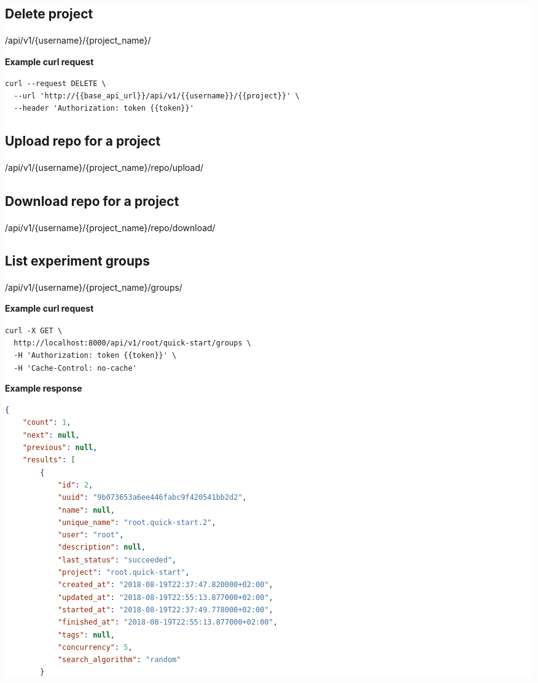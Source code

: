 ## Delete project

<span class="api api-delete">
/api/v1/{username}/{project_name}/
</span>

<b>Example curl request</b>

```
curl --request DELETE \
  --url 'http://{{base_api_url}}/api/v1/{{username}}/{{project}}' \
  --header 'Authorization: token {{token}}'
```

## Upload repo for a project

<span class="api api-put">
/api/v1/{username}/{project_name}/repo/upload/
</span>

## Download repo for a project

<span class="api api-get">
/api/v1/{username}/{project_name}/repo/download/
</span>

## List experiment groups

<span class="api api-get">
/api/v1/{username}/{project_name}/groups/
</span>

<b>Example curl request</b>

```
curl -X GET \
  http://localhost:8000/api/v1/root/quick-start/groups \
  -H 'Authorization: token {{token}}' \
  -H 'Cache-Control: no-cache'
```

<b>Example response</b>

```json
{
    "count": 1,
    "next": null,
    "previous": null,
    "results": [
        {
            "id": 2,
            "uuid": "9b073653a6ee446fabc9f420541bb2d2",
            "name": null,
            "unique_name": "root.quick-start.2",
            "user": "root",
            "description": null,
            "last_status": "succeeded",
            "project": "root.quick-start",
            "created_at": "2018-08-19T22:37:47.820000+02:00",
            "updated_at": "2018-08-19T22:55:13.877000+02:00",
            "started_at": "2018-08-19T22:37:49.778000+02:00",
            "finished_at": "2018-08-19T22:55:13.877000+02:00",
            "tags": null,
            "concurrency": 5,
            "search_algorithm": "random"
        }
```